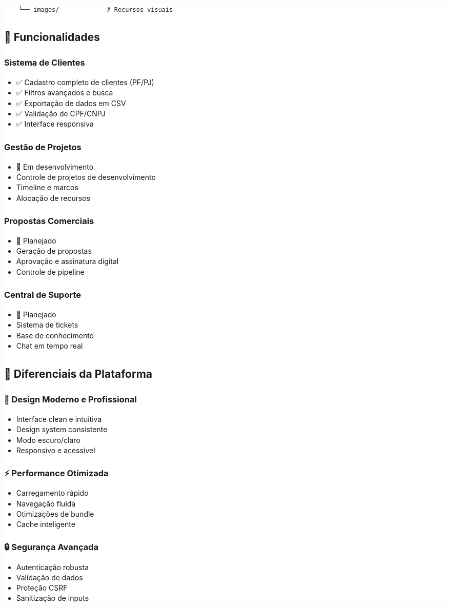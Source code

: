 ```
    └── images/             # Recursos visuais
```

## 🚀 Funcionalidades

### Sistema de Clientes
- ✅ Cadastro completo de clientes (PF/PJ)
- ✅ Filtros avançados e busca
- ✅ Exportação de dados em CSV
- ✅ Validação de CPF/CNPJ
- ✅ Interface responsiva

### Gestão de Projetos
- 🔄 Em desenvolvimento
- Controle de projetos de desenvolvimento
- Timeline e marcos
- Alocação de recursos

### Propostas Comerciais
- 🔄 Planejado
- Geração de propostas
- Aprovação e assinatura digital
- Controle de pipeline

### Central de Suporte
- 🔄 Planejado
- Sistema de tickets
- Base de conhecimento
- Chat em tempo real

## 🎯 Diferenciais da Plataforma

### 🎨 Design Moderno e Profissional
- Interface clean e intuitiva
- Design system consistente
- Modo escuro/claro
- Responsivo e acessível

### ⚡ Performance Otimizada
- Carregamento rápido
- Navegação fluida
- Otimizações de bundle
- Cache inteligente

### 🔒 Segurança Avançada
- Autenticação robusta
- Validação de dados
- Proteção CSRF
- Sanitização de inputs
